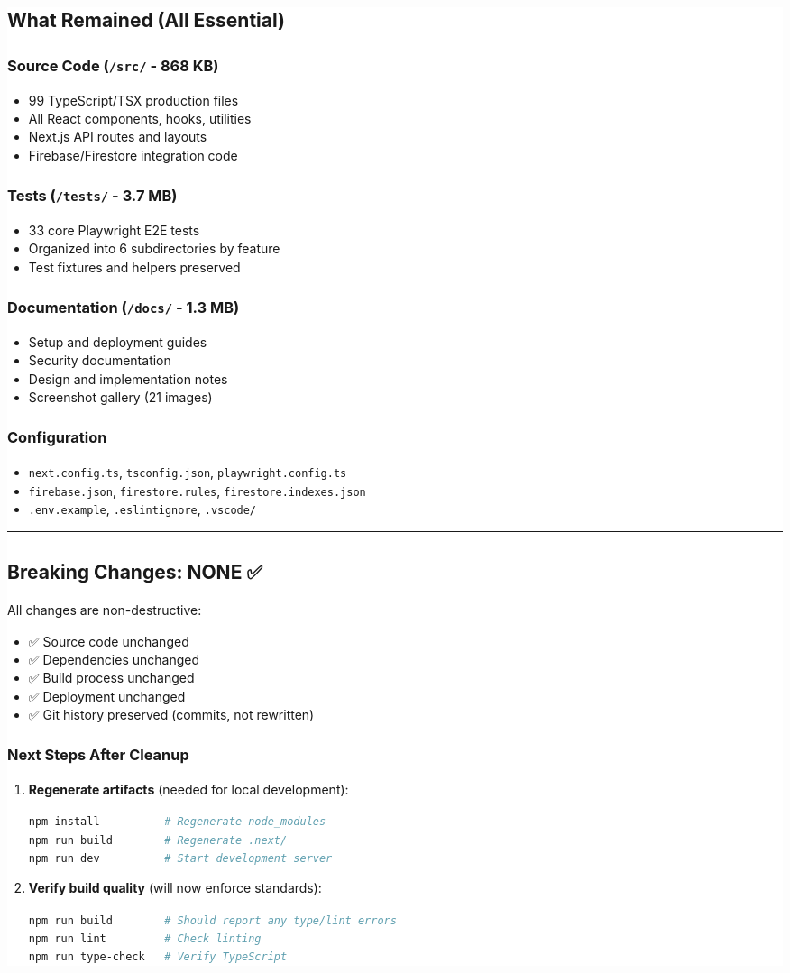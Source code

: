 
## What Remained (All Essential)

### Source Code (`/src/` - 868 KB)
- 99 TypeScript/TSX production files
- All React components, hooks, utilities
- Next.js API routes and layouts
- Firebase/Firestore integration code

### Tests (`/tests/` - 3.7 MB)
- 33 core Playwright E2E tests
- Organized into 6 subdirectories by feature
- Test fixtures and helpers preserved

### Documentation (`/docs/` - 1.3 MB)
- Setup and deployment guides
- Security documentation
- Design and implementation notes
- Screenshot gallery (21 images)

### Configuration
- `next.config.ts`, `tsconfig.json`, `playwright.config.ts`
- `firebase.json`, `firestore.rules`, `firestore.indexes.json`
- `.env.example`, `.eslintignore`, `.vscode/`

---

## Breaking Changes: **NONE** ✅

All changes are non-destructive:
- ✅ Source code unchanged
- ✅ Dependencies unchanged
- ✅ Build process unchanged
- ✅ Deployment unchanged
- ✅ Git history preserved (commits, not rewritten)

### Next Steps After Cleanup

1. **Regenerate artifacts** (needed for local development):
   ```bash
   npm install          # Regenerate node_modules
   npm run build        # Regenerate .next/
   npm run dev          # Start development server
   ```

2. **Verify build quality** (will now enforce standards):
   ```bash
   npm run build        # Should report any type/lint errors
   npm run lint         # Check linting
   npm run type-check   # Verify TypeScript
   ```
